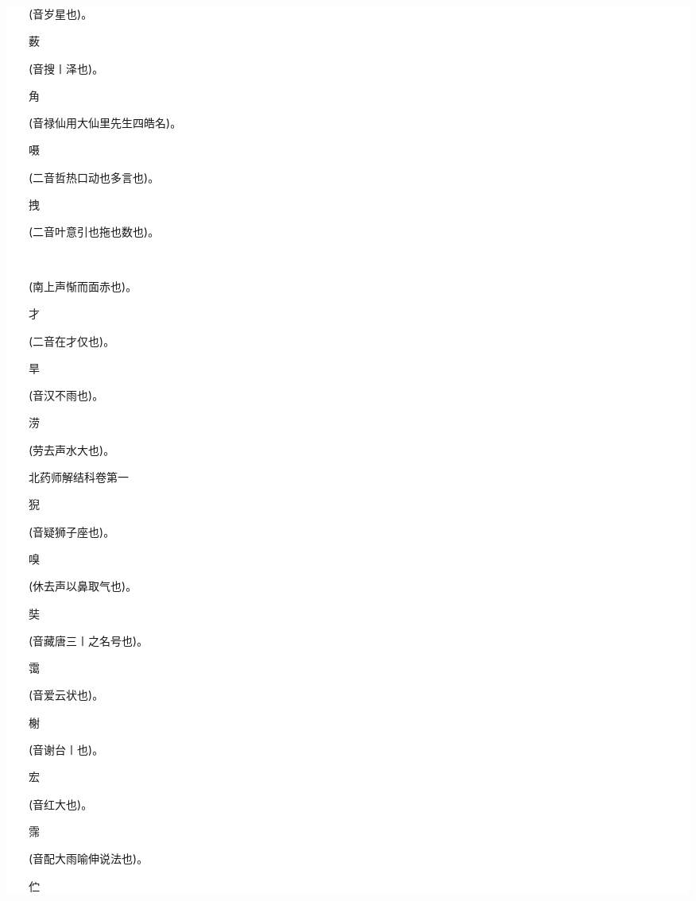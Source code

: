 　　(音岁星也)。

　　薮

　　(音搜〡泽也)。

　　角

　　(音禄仙用大仙里先生四皓名)。

　　嗫

　　(二音哲热口动也多言也)。

　　拽

　　(二音叶意引也拖也数也)。

　　　

　　(南上声惭而面赤也)。

　　才

　　(二音在才仅也)。

　　旱

　　(音汉不雨也)。

　　涝

　　(劳去声水大也)。

　　北药师解结科卷第一

　　猊

　　(音疑狮子座也)。

　　嗅

　　(休去声以鼻取气也)。

　　奘

　　(音藏唐三〡之名号也)。

　　霭

　　(音爱云状也)。

　　榭

　　(音谢台〡也)。

　　宏

　　(音红大也)。

　　霈

　　(音配大雨喻伸说法也)。

　　伫
